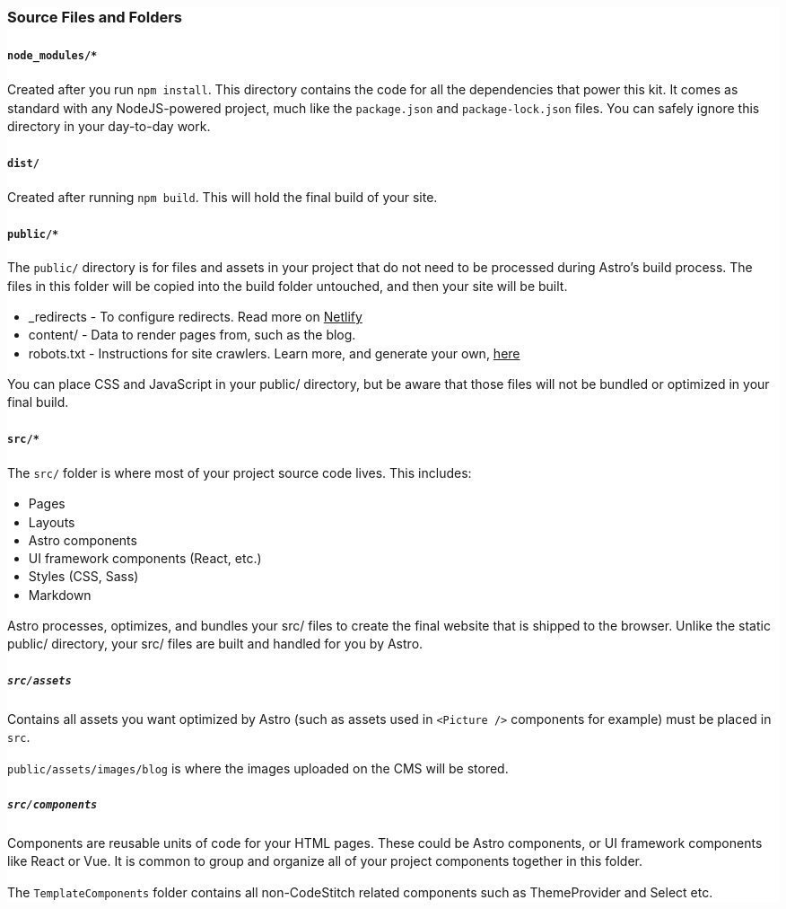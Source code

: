 
<a name="sourceFilesAndFolders"></a>

### Source Files and Folders

#### `node_modules/*`
Created after you run `npm install`. This directory contains the code for all the dependencies that power this kit. It comes as standard with any NodeJS-powered project, much like the `package.json` and `package-lock.json` files. You can safely ignore this directory in your day-to-day work.

#### `dist/`
Created after running `npm build`. This will hold the final build of your site.

#### `public/*`
The `public/` directory is for files and assets in your project that do not need to be processed during Astro’s build process. The files in this folder will be copied into the build folder untouched, and then your site will be built.


- \_redirects - To configure redirects. Read more on <a href="https://docs.netlify.com/routing/redirects/">Netlify</a>
- content/ - Data to render pages from, such as the blog.
- robots.txt - Instructions for site crawlers. Learn more, and generate your own, <a href="https://en.ryte.com/free-tools/robots-txt-generator/">here</a>

You can place CSS and JavaScript in your public/ directory, but be aware that those files will not be bundled or optimized in your final build.


#### `src/*`
The `src/` folder is where most of your project source code lives. This includes:

* Pages
* Layouts
* Astro components
* UI framework components (React, etc.)
* Styles (CSS, Sass)
* Markdown

Astro processes, optimizes, and bundles your src/ files to create the final website that is shipped to the browser. Unlike the static public/ directory, your src/ files are built and handled for you by Astro.

##### `src/assets`
Contains all assets you want optimized by Astro (such as assets used in `<Picture />` components for example) must be placed in `src`.

`public/assets/images/blog` is where the images uploaded on the CMS will be stored.

##### `src/components`
Components are reusable units of code for your HTML pages. These could be Astro components, or UI framework components like React or Vue. It is common to group and organize all of your project components together in this folder.

The `TemplateComponents` folder contains all non-CodeStitch related components such as ThemeProvider and Select etc.
